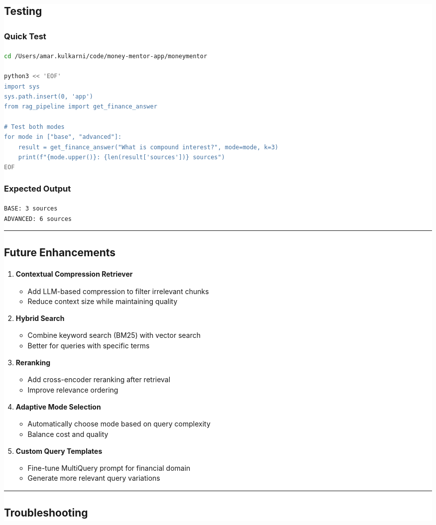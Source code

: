 ## Testing

### Quick Test

```bash
cd /Users/amar.kulkarni/code/money-mentor-app/moneymentor

python3 << 'EOF'
import sys
sys.path.insert(0, 'app')
from rag_pipeline import get_finance_answer

# Test both modes
for mode in ["base", "advanced"]:
    result = get_finance_answer("What is compound interest?", mode=mode, k=3)
    print(f"{mode.upper()}: {len(result['sources'])} sources")
EOF
```

### Expected Output

```
BASE: 3 sources
ADVANCED: 6 sources
```

---

## Future Enhancements

1. **Contextual Compression Retriever**
   - Add LLM-based compression to filter irrelevant chunks
   - Reduce context size while maintaining quality

2. **Hybrid Search**
   - Combine keyword search (BM25) with vector search
   - Better for queries with specific terms

3. **Reranking**
   - Add cross-encoder reranking after retrieval
   - Improve relevance ordering

4. **Adaptive Mode Selection**
   - Automatically choose mode based on query complexity
   - Balance cost and quality

5. **Custom Query Templates**
   - Fine-tune MultiQuery prompt for financial domain
   - Generate more relevant query variations

---

## Troubleshooting
